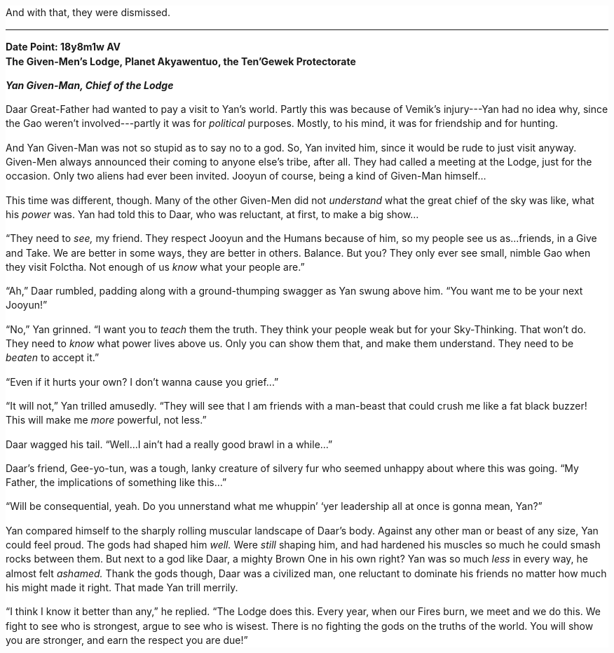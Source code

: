 And with that, they were dismissed.

___

**Date Point: 18y8m1w AV**    
**The Given-Men’s Lodge, Planet Akyawentuo, the Ten’Gewek Protectorate**

***Yan Given-Man, Chief of the Lodge***

Daar Great-Father had wanted to pay a visit to Yan’s world. Partly this was because of Vemik’s injury---Yan had no idea why, since the Gao weren’t involved---partly it was for *political* purposes. Mostly, to his mind, it was for friendship and for hunting.

And Yan Given-Man was not so stupid as to say no to a god. So, Yan invited him, since it would be rude to just visit anyway. Given-Men always announced their coming to anyone else’s tribe, after all. They had called a meeting at the Lodge, just for the occasion. Only two aliens had ever been invited. Jooyun of course, being a kind of Given-Man himself…

This time was different, though. Many of the other Given-Men did not *understand* what the great chief of the sky was like, what his *power* was. Yan had told this to Daar, who was reluctant, at first, to make a big show…

“They need to *see,* my friend. They respect Jooyun and the Humans because of him, so my people see us as...friends, in a Give and Take. We are better in some ways, they are better in others. Balance. But you? They only ever see small, nimble Gao when they visit Folctha. Not enough of us *know* what your people are.”

“Ah,” Daar rumbled, padding along with a ground-thumping swagger as Yan swung above him. “You want me to be your next Jooyun!”

“No,” Yan grinned. “I want you to *teach* them the truth. They think your people weak but for your Sky-Thinking. That won’t do. They need to *know* what power lives above us. Only you can show them that, and make them understand. They need to be *beaten* to accept it.”

“Even if it hurts your own? I don’t wanna cause you grief...”

“It will not,” Yan trilled amusedly. “They will see that I am friends with a man-beast that could crush me like a fat black buzzer! This will make me *more* powerful, not less.”

Daar wagged his tail. “Well...I ain’t had a really good brawl in a while…”

Daar’s friend, Gee-yo-tun, was a tough, lanky creature of silvery fur who seemed unhappy about where this was going. “My Father, the implications of something like this…”

“Will be consequential, yeah. Do you unnerstand what me whuppin’ ‘yer leadership all at once is gonna mean, Yan?”

Yan compared himself to the sharply rolling muscular landscape of Daar’s body. Against any other man or beast of any size, Yan could feel proud. The gods had shaped him *well.* Were *still* shaping him, and had hardened his muscles so much he could smash rocks between them. But next to a god like Daar, a mighty Brown One in his own right? Yan was so much *less* in every way, he almost felt *ashamed.* Thank the gods though, Daar was a civilized man, one reluctant to dominate his friends no matter how much his might made it right. That made Yan trill merrily.

“I think I know it better than any,” he replied. “The Lodge does this. Every year, when our Fires burn, we meet and we do this. We fight to see who is strongest, argue to see who is wisest. There is no fighting the gods on the truths of the world. You will show you are stronger, and earn the respect you are due!”
